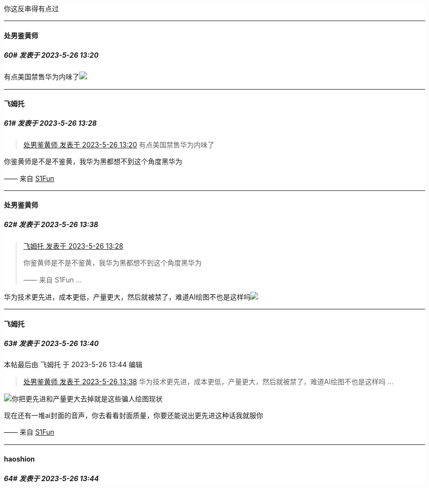 你这反串得有点过

*****

####  处男鉴黄师  
##### 60#       发表于 2023-5-26 13:20

有点美国禁售华为内味了<img src="https://static.saraba1st.com/image/smiley/face2017/037.png" referrerpolicy="no-referrer">


*****

####  飞姆托  
##### 61#       发表于 2023-5-26 13:28

<blockquote><a href="httphttps://bbs.saraba1st.com/2b/forum.php?mod=redirect&amp;goto=findpost&amp;pid=60997780&amp;ptid=2136107" target="_blank">处男鉴黄师 发表于 2023-5-26 13:20</a>
有点美国禁售华为内味了</blockquote>
你鉴黄师是不是不鉴黄，我华为黑都想不到这个角度黑华为

—— 来自 [S1Fun](https://s1fun.koalcat.com)


*****

####  处男鉴黄师  
##### 62#       发表于 2023-5-26 13:38

<blockquote><a href="httphttps://bbs.saraba1st.com/2b/forum.php?mod=redirect&amp;goto=findpost&amp;pid=60997896&amp;ptid=2136107" target="_blank">飞姆托 发表于 2023-5-26 13:28</a>

你鉴黄师是不是不鉴黄，我华为黑都想不到这个角度黑华为

—— 来自 S1Fun ...</blockquote>
华为技术更先进，成本更低，产量更大，然后就被禁了，难道AI绘图不也是这样吗<img src="https://static.saraba1st.com/image/smiley/face2017/037.png" referrerpolicy="no-referrer">

*****

####  飞姆托  
##### 63#       发表于 2023-5-26 13:40

 本帖最后由 飞姆托 于 2023-5-26 13:44 编辑 
<blockquote><a href="httphttps://bbs.saraba1st.com/2b/forum.php?mod=redirect&amp;goto=findpost&amp;pid=60998021&amp;ptid=2136107" target="_blank">处男鉴黄师 发表于 2023-5-26 13:38</a>
华为技术更先进，成本更低，产量更大，然后就被禁了，难道AI绘图不也是这样吗 ...</blockquote>
<img src="https://static.saraba1st.com/image/smiley/face2017/067.png" referrerpolicy="no-referrer">你把更先进和产量更大去掉就是这些骗人绘图现状

现在还有一堆ai封面的音声，你去看看封面质量，你要还能说出更先进这种话我就服你

—— 来自 [S1Fun](https://s1fun.koalcat.com)

*****

####  haoshion  
##### 64#       发表于 2023-5-26 13:44
